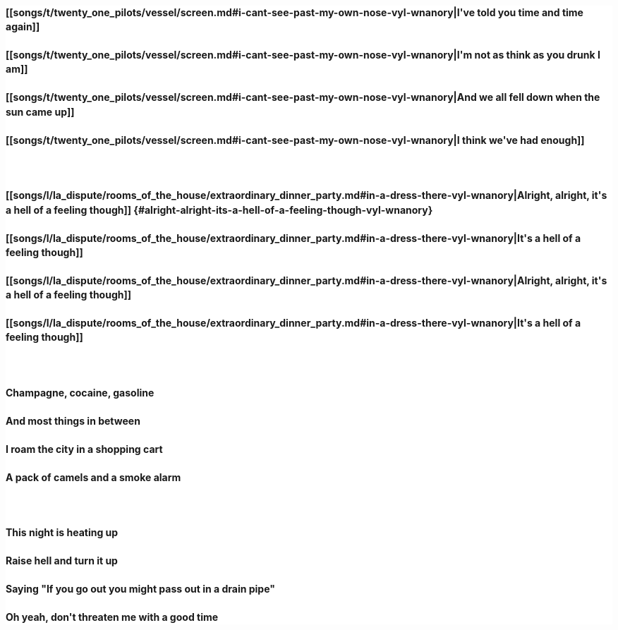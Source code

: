 #### [[songs/t/twenty_one_pilots/vessel/screen.md#i-cant-see-past-my-own-nose-vyl-wnanory|I've told you time and time again]]
#### [[songs/t/twenty_one_pilots/vessel/screen.md#i-cant-see-past-my-own-nose-vyl-wnanory|I'm not as think as you drunk I am]]
#### [[songs/t/twenty_one_pilots/vessel/screen.md#i-cant-see-past-my-own-nose-vyl-wnanory|And we all fell down when the sun came up]]
#### [[songs/t/twenty_one_pilots/vessel/screen.md#i-cant-see-past-my-own-nose-vyl-wnanory|I think we've had enough]]
&nbsp;
#### [[songs/l/la_dispute/rooms_of_the_house/extraordinary_dinner_party.md#in-a-dress-there-vyl-wnanory|Alright, alright, it's a hell of a feeling though]] {#alright-alright-its-a-hell-of-a-feeling-though-vyl-wnanory}
#### [[songs/l/la_dispute/rooms_of_the_house/extraordinary_dinner_party.md#in-a-dress-there-vyl-wnanory|It's a hell of a feeling though]]
#### [[songs/l/la_dispute/rooms_of_the_house/extraordinary_dinner_party.md#in-a-dress-there-vyl-wnanory|Alright, alright, it's a hell of a feeling though]]
#### [[songs/l/la_dispute/rooms_of_the_house/extraordinary_dinner_party.md#in-a-dress-there-vyl-wnanory|It's a hell of a feeling though]]
&nbsp;
#### Champagne, cocaine, gasoline
#### And most things in between
#### I roam the city in a shopping cart
#### A pack of camels and a smoke alarm
&nbsp;
#### This night is heating up
#### Raise hell and turn it up
#### Saying "If you go out you might pass out in a drain pipe"
#### Oh yeah, don't threaten me with a good time
